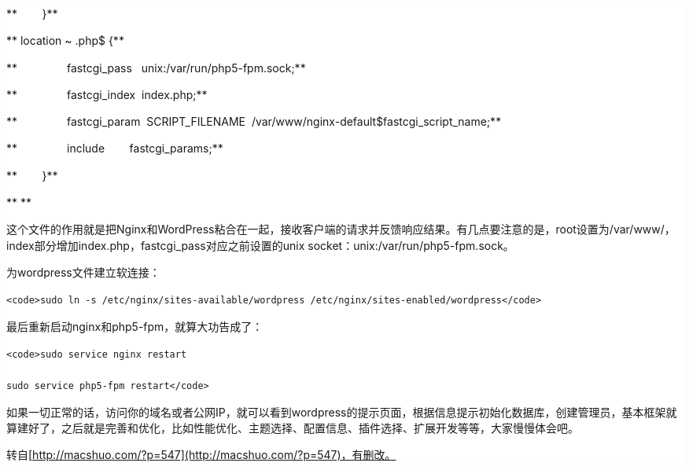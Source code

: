 **        }**

** location ~ .php$ {**

**                fastcgi_pass   unix:/var/run/php5-fpm.sock;**

**                fastcgi_index  index.php;**

**                fastcgi_param  SCRIPT_FILENAME  /var/www/nginx-default$fastcgi_script_name;**

**                include        fastcgi_params;**

**        }**

** **

这个文件的作用就是把Nginx和WordPress粘合在一起，接收客户端的请求并反馈响应结果。有几点要注意的是，root设置为/var/www/，index部分增加index.php，fastcgi_pass对应之前设置的unix socket：unix:/var/run/php5-fpm.sock。

为wordpress文件建立软连接：

    
    <code>sudo ln -s /etc/nginx/sites-available/wordpress /etc/nginx/sites-enabled/wordpress</code>


最后重新启动nginx和php5-fpm，就算大功告成了：

    
    <code>sudo service nginx restart 
    
    sudo service php5-fpm restart</code>


如果一切正常的话，访问你的域名或者公网IP，就可以看到wordpress的提示页面，根据信息提示初始化数据库，创建管理员，基本框架就算建好了，之后就是完善和优化，比如性能优化、主题选择、配置信息、插件选择、扩展开发等等，大家慢慢体会吧。

转自[http://macshuo.com/?p=547](http://macshuo.com/?p=547)，有删改。
